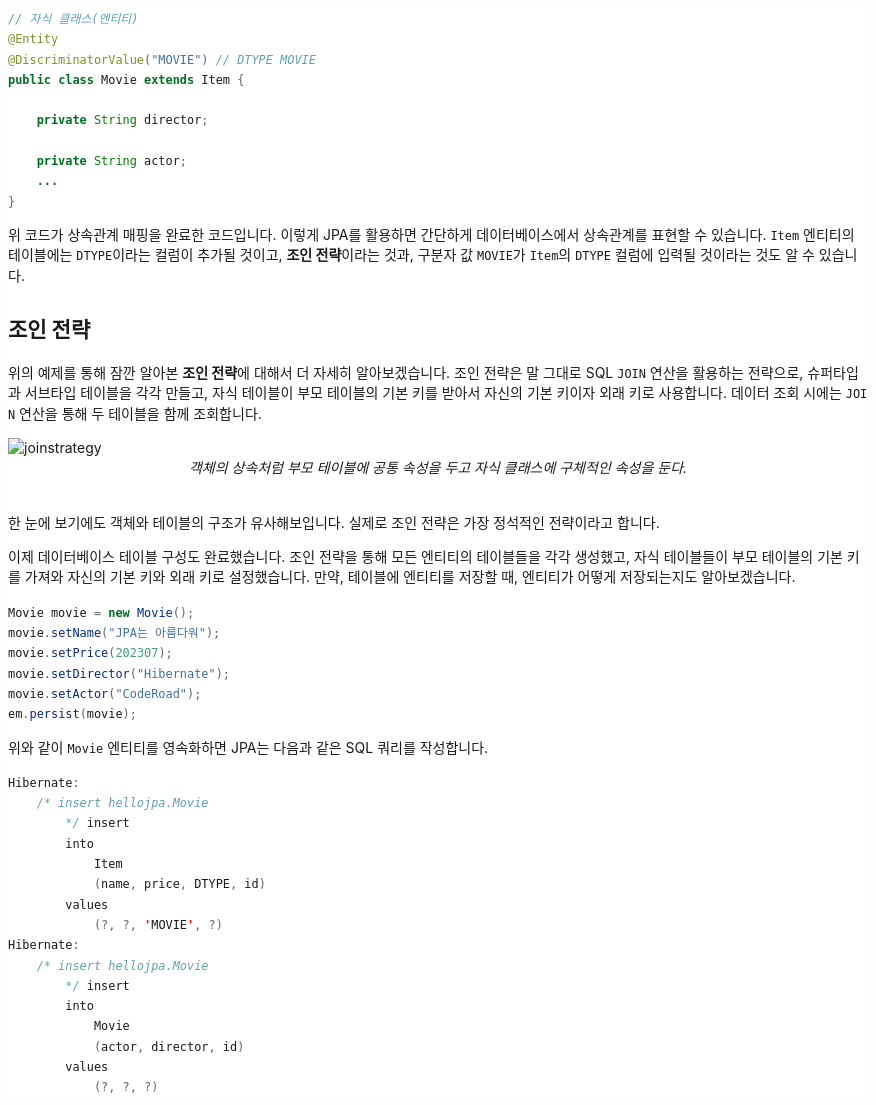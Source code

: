 ```java
// 자식 클래스(엔티티)
@Entity
@DiscriminatorValue("MOVIE") // DTYPE MOVIE
public class Movie extends Item {

    private String director;

    private String actor;
    ...
}
```

위 코드가 상속관계 매핑을 완료한 코드입니다. 이렇게 JPA를 활용하면 간단하게 데이터베이스에서 상속관계를 표현할 수 있습니다. `Item` 엔티티의 테이블에는 `DTYPE`이라는 컬럼이 추가될 것이고, **조인 전략**이라는 것과, 구분자 값 `MOVIE`가 `Item`의 `DTYPE` 컬럼에 입력될 것이라는 것도 알 수 있습니다.

## 조인 전략

위의 예제를 통해 잠깐 알아본 **조인 전략**에 대해서 더 자세히 알아보겠습니다. 조인 전략은 말 그대로 SQL `JOIN` 연산을 활용하는 전략으로, 슈퍼타입과 서브타입 테이블을 각각 만들고, 자식 테이블이 부모 테이블의 기본 키를 받아서 자신의 기본 키이자 외래 키로 사용합니다. 데이터 조회 시에는 `JOIN` 연산을 통해 두 테이블을 함께 조회합니다.

<img width="1240" alt="joinstrategy" src="https://github.com/GDSC-SKHU/moida-backend/assets/14046092/e0508c38-9cd5-445c-9078-8cdff7b03627">

<div align="center"><I>객체의 상속처럼 부모 테이블에 공통 속성을 두고 자식 클래스에 구체적인 속성을 둔다.</I></div>
<br>

한 눈에 보기에도 객체와 테이블의 구조가 유사해보입니다. 실제로 조인 전략은 가장 정석적인 전략이라고 합니다.

이제 데이터베이스 테이블 구성도 완료했습니다. 조인 전략을 통해 모든 엔티티의 테이블들을 각각 생성했고, 자식 테이블들이 부모 테이블의 기본 키를 가져와 자신의 기본 키와 외래 키로 설정했습니다. 만약, 테이블에 엔티티를 저장할 때, 엔티티가 어떻게 저장되는지도 알아보겠습니다.

```java
Movie movie = new Movie();
movie.setName("JPA는 아름다워");
movie.setPrice(202307);
movie.setDirector("Hibernate");
movie.setActor("CodeRoad");
em.persist(movie);
```

위와 같이 `Movie` 엔티티를 영속화하면 JPA는 다음과 같은 SQL 쿼리를 작성합니다.

```java
Hibernate:
    /* insert hellojpa.Movie
        */ insert
        into
            Item
            (name, price, DTYPE, id)
        values
            (?, ?, 'MOVIE', ?)
Hibernate:
    /* insert hellojpa.Movie
        */ insert
        into
            Movie
            (actor, director, id)
        values
            (?, ?, ?)
```
